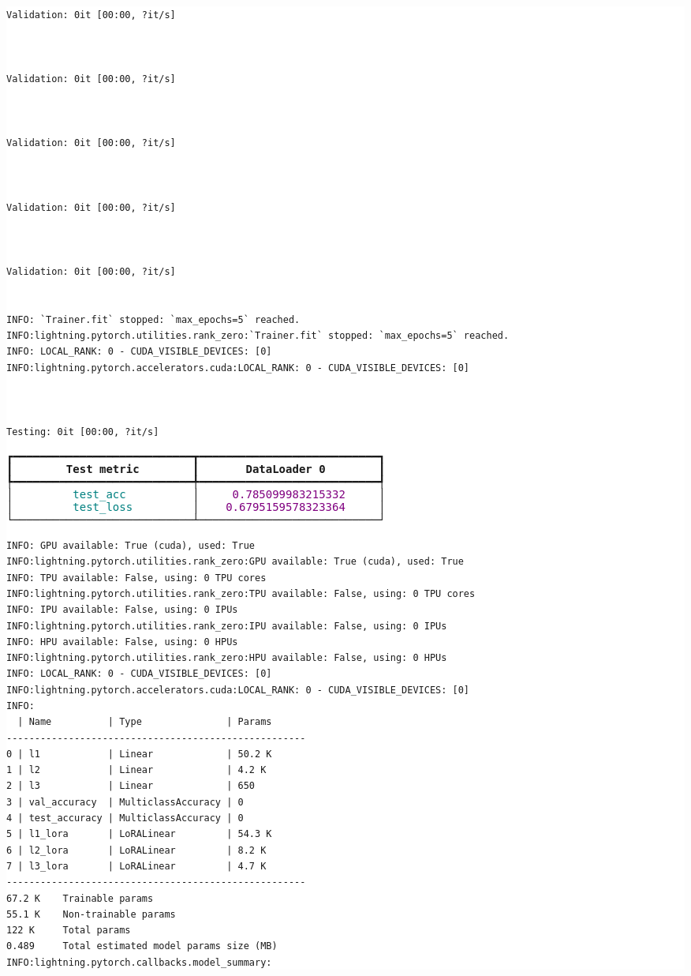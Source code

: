 

    Validation: 0it [00:00, ?it/s]



    Validation: 0it [00:00, ?it/s]



    Validation: 0it [00:00, ?it/s]



    Validation: 0it [00:00, ?it/s]



    Validation: 0it [00:00, ?it/s]


    INFO: `Trainer.fit` stopped: `max_epochs=5` reached.
    INFO:lightning.pytorch.utilities.rank_zero:`Trainer.fit` stopped: `max_epochs=5` reached.
    INFO: LOCAL_RANK: 0 - CUDA_VISIBLE_DEVICES: [0]
    INFO:lightning.pytorch.accelerators.cuda:LOCAL_RANK: 0 - CUDA_VISIBLE_DEVICES: [0]



    Testing: 0it [00:00, ?it/s]



<pre style="white-space:pre;overflow-x:auto;line-height:normal;font-family:Menlo,'DejaVu Sans Mono',consolas,'Courier New',monospace">┏━━━━━━━━━━━━━━━━━━━━━━━━━━━┳━━━━━━━━━━━━━━━━━━━━━━━━━━━┓
┃<span style="font-weight: bold">        Test metric        </span>┃<span style="font-weight: bold">       DataLoader 0        </span>┃
┡━━━━━━━━━━━━━━━━━━━━━━━━━━━╇━━━━━━━━━━━━━━━━━━━━━━━━━━━┩
│<span style="color: #008080; text-decoration-color: #008080">         test_acc          </span>│<span style="color: #800080; text-decoration-color: #800080">     0.785099983215332     </span>│
│<span style="color: #008080; text-decoration-color: #008080">         test_loss         </span>│<span style="color: #800080; text-decoration-color: #800080">    0.6795159578323364     </span>│
└───────────────────────────┴───────────────────────────┘
</pre>



    INFO: GPU available: True (cuda), used: True
    INFO:lightning.pytorch.utilities.rank_zero:GPU available: True (cuda), used: True
    INFO: TPU available: False, using: 0 TPU cores
    INFO:lightning.pytorch.utilities.rank_zero:TPU available: False, using: 0 TPU cores
    INFO: IPU available: False, using: 0 IPUs
    INFO:lightning.pytorch.utilities.rank_zero:IPU available: False, using: 0 IPUs
    INFO: HPU available: False, using: 0 HPUs
    INFO:lightning.pytorch.utilities.rank_zero:HPU available: False, using: 0 HPUs
    INFO: LOCAL_RANK: 0 - CUDA_VISIBLE_DEVICES: [0]
    INFO:lightning.pytorch.accelerators.cuda:LOCAL_RANK: 0 - CUDA_VISIBLE_DEVICES: [0]
    INFO: 
      | Name          | Type               | Params
    -----------------------------------------------------
    0 | l1            | Linear             | 50.2 K
    1 | l2            | Linear             | 4.2 K 
    2 | l3            | Linear             | 650   
    3 | val_accuracy  | MulticlassAccuracy | 0     
    4 | test_accuracy | MulticlassAccuracy | 0     
    5 | l1_lora       | LoRALinear         | 54.3 K
    6 | l2_lora       | LoRALinear         | 8.2 K 
    7 | l3_lora       | LoRALinear         | 4.7 K 
    -----------------------------------------------------
    67.2 K    Trainable params
    55.1 K    Non-trainable params
    122 K     Total params
    0.489     Total estimated model params size (MB)
    INFO:lightning.pytorch.callbacks.model_summary: